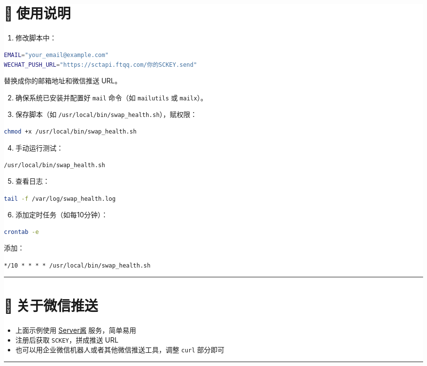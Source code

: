 
# 🔧 使用说明

1. 修改脚本中：

```bash
EMAIL="your_email@example.com"
WECHAT_PUSH_URL="https://sctapi.ftqq.com/你的SCKEY.send"
```

替换成你的邮箱地址和微信推送 URL。

2. 确保系统已安装并配置好 `mail` 命令（如 `mailutils` 或 `mailx`）。

3. 保存脚本（如 `/usr/local/bin/swap_health.sh`），赋权限：

```bash
chmod +x /usr/local/bin/swap_health.sh
```

4. 手动运行测试：

```bash
/usr/local/bin/swap_health.sh
```

5. 查看日志：

```bash
tail -f /var/log/swap_health.log
```

6. 添加定时任务（如每10分钟）：

```bash
crontab -e
```

添加：

```cron
*/10 * * * * /usr/local/bin/swap_health.sh
```

---

# 📢 关于微信推送

* 上面示例使用 [Server酱](https://sct.ftqq.com/) 服务，简单易用
* 注册后获取 `SCKEY`，拼成推送 URL
* 也可以用企业微信机器人或者其他微信推送工具，调整 `curl` 部分即可

---
